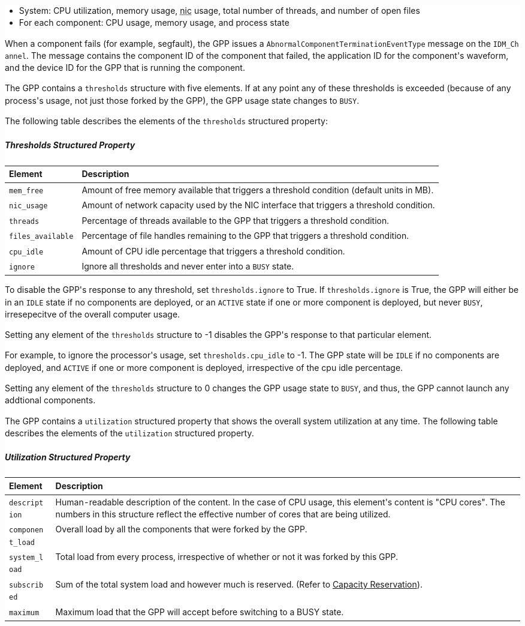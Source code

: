   - System: CPU utilization, memory usage, <abbr title="See Glossary.">nic</abbr> usage, total number of threads, and number of open files
  - For each component: CPU usage, memory usage, and process state

When a component fails (for example, segfault), the GPP issues a `AbnormalComponentTerminationEventType` message on the `IDM_Channel`. The message contains the component ID of the component that failed, the application ID for the component's waveform, and the device ID for the GPP that is running the component.

The GPP contains a `thresholds` structure with five elements. If at any point any of these thresholds is exceeded (because of any process's usage, not just those forked by the GPP), the GPP usage state changes to `BUSY`.

The following table describes the elements of the `thresholds` structured property:

##### Thresholds Structured Property
| **Element**       | **Description**                                                                            |
| :---------------- | :----------------------------------------------------------------------------------------- |
| `mem_free`        | Amount of free memory available that triggers a threshold condition (default units in MB). |
| `nic_usage`       | Amount of network capacity used by the NIC interface that triggers a threshold condition.  |
| `threads`         | Percentage of threads available to the GPP that triggers a threshold condition.            |
| `files_available` | Percentage of file handles remaining to the GPP that triggers a threshold condition.       |
| `cpu_idle`        | Amount of CPU idle percentage that triggers a threshold condition.                         |
| `ignore`          | Ignore all thresholds and never enter into a `BUSY` state.                                 |

To disable the GPP's response to any threshold, set `thresholds.ignore` to True. If `thresholds.ignore` is True, the GPP will either be in an `IDLE` state if no components are deployed, or an `ACTIVE` state if one or more component is deployed, but never `BUSY`, irresepecitve of the overall computer usage.

Setting any element of the `thresholds` structure to -1 disables the GPP's response to that particular element.

For example, to ignore the processor's usage, set `thresholds.cpu_idle` to -1. The GPP state will be `IDLE` if no components are deployed, and `ACTIVE` if one or more component is deployed, irrespective of the cpu idle percentage.

Setting any element of the `thresholds` structure to 0 changes the GPP usage state to `BUSY`, and thus, the GPP cannot launch any addtional components.

The GPP contains a `utilization` structured property that shows the overall system utilization at any time. The following table describes the elements of the `utilization` structured property.

##### Utilization Structured Property
| **Element**      | **Description**                                                                                                                                                                                          |
| :--------------- | :------------------------------------------------------------------------------------------------------------------------------------------------------------------------------------------------------- |
| `description`    | Human-readable description of the content. In the case of CPU usage, this element's content is "CPU cores". The numbers in this structure reflect the effective number of cores that are being utilized. |
| `component_load` | Overall load by all the components that were forked by the GPP.                                                                                                                                          |
| `system_load`    | Total load from every process, irrespective of whether or not it was forked by this GPP.                                                                                                                 |
| `subscribed`     | Sum of the total system load and however much is reserved. (Refer to [Capacity Reservation](#capacity-reservation)).                                                                                                                                  |
| `maximum`        | Maximum load that the GPP will accept before switching to a BUSY state.                                                                                                                                  |
